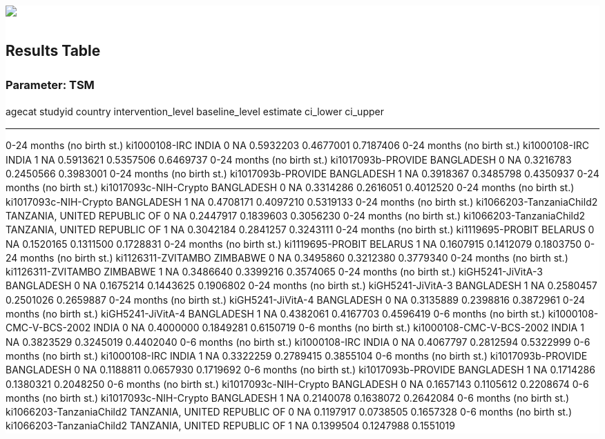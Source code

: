 ![](/tmp/a2f0c906-f2e9-4691-a524-d00d8c98ad30/ba6169a2-9b55-485b-a15e-c3db530d9e99/REPORT_files/figure-html/plot_par-1.png)

## Results Table

### Parameter: TSM


agecat                       studyid                    country                        intervention_level   baseline_level     estimate    ci_lower    ci_upper
---------------------------  -------------------------  -----------------------------  -------------------  ---------------  ----------  ----------  ----------
0-24 months (no birth st.)   ki1000108-IRC              INDIA                          0                    NA                0.5932203   0.4677001   0.7187406
0-24 months (no birth st.)   ki1000108-IRC              INDIA                          1                    NA                0.5913621   0.5357506   0.6469737
0-24 months (no birth st.)   ki1017093b-PROVIDE         BANGLADESH                     0                    NA                0.3216783   0.2450566   0.3983001
0-24 months (no birth st.)   ki1017093b-PROVIDE         BANGLADESH                     1                    NA                0.3918367   0.3485798   0.4350937
0-24 months (no birth st.)   ki1017093c-NIH-Crypto      BANGLADESH                     0                    NA                0.3314286   0.2616051   0.4012520
0-24 months (no birth st.)   ki1017093c-NIH-Crypto      BANGLADESH                     1                    NA                0.4708171   0.4097210   0.5319133
0-24 months (no birth st.)   ki1066203-TanzaniaChild2   TANZANIA, UNITED REPUBLIC OF   0                    NA                0.2447917   0.1839603   0.3056230
0-24 months (no birth st.)   ki1066203-TanzaniaChild2   TANZANIA, UNITED REPUBLIC OF   1                    NA                0.3042184   0.2841257   0.3243111
0-24 months (no birth st.)   ki1119695-PROBIT           BELARUS                        0                    NA                0.1520165   0.1311500   0.1728831
0-24 months (no birth st.)   ki1119695-PROBIT           BELARUS                        1                    NA                0.1607915   0.1412079   0.1803750
0-24 months (no birth st.)   ki1126311-ZVITAMBO         ZIMBABWE                       0                    NA                0.3495860   0.3212380   0.3779340
0-24 months (no birth st.)   ki1126311-ZVITAMBO         ZIMBABWE                       1                    NA                0.3486640   0.3399216   0.3574065
0-24 months (no birth st.)   kiGH5241-JiVitA-3          BANGLADESH                     0                    NA                0.1675214   0.1443625   0.1906802
0-24 months (no birth st.)   kiGH5241-JiVitA-3          BANGLADESH                     1                    NA                0.2580457   0.2501026   0.2659887
0-24 months (no birth st.)   kiGH5241-JiVitA-4          BANGLADESH                     0                    NA                0.3135889   0.2398816   0.3872961
0-24 months (no birth st.)   kiGH5241-JiVitA-4          BANGLADESH                     1                    NA                0.4382061   0.4167703   0.4596419
0-6 months (no birth st.)    ki1000108-CMC-V-BCS-2002   INDIA                          0                    NA                0.4000000   0.1849281   0.6150719
0-6 months (no birth st.)    ki1000108-CMC-V-BCS-2002   INDIA                          1                    NA                0.3823529   0.3245019   0.4402040
0-6 months (no birth st.)    ki1000108-IRC              INDIA                          0                    NA                0.4067797   0.2812594   0.5322999
0-6 months (no birth st.)    ki1000108-IRC              INDIA                          1                    NA                0.3322259   0.2789415   0.3855104
0-6 months (no birth st.)    ki1017093b-PROVIDE         BANGLADESH                     0                    NA                0.1188811   0.0657930   0.1719692
0-6 months (no birth st.)    ki1017093b-PROVIDE         BANGLADESH                     1                    NA                0.1714286   0.1380321   0.2048250
0-6 months (no birth st.)    ki1017093c-NIH-Crypto      BANGLADESH                     0                    NA                0.1657143   0.1105612   0.2208674
0-6 months (no birth st.)    ki1017093c-NIH-Crypto      BANGLADESH                     1                    NA                0.2140078   0.1638072   0.2642084
0-6 months (no birth st.)    ki1066203-TanzaniaChild2   TANZANIA, UNITED REPUBLIC OF   0                    NA                0.1197917   0.0738505   0.1657328
0-6 months (no birth st.)    ki1066203-TanzaniaChild2   TANZANIA, UNITED REPUBLIC OF   1                    NA                0.1399504   0.1247988   0.1551019